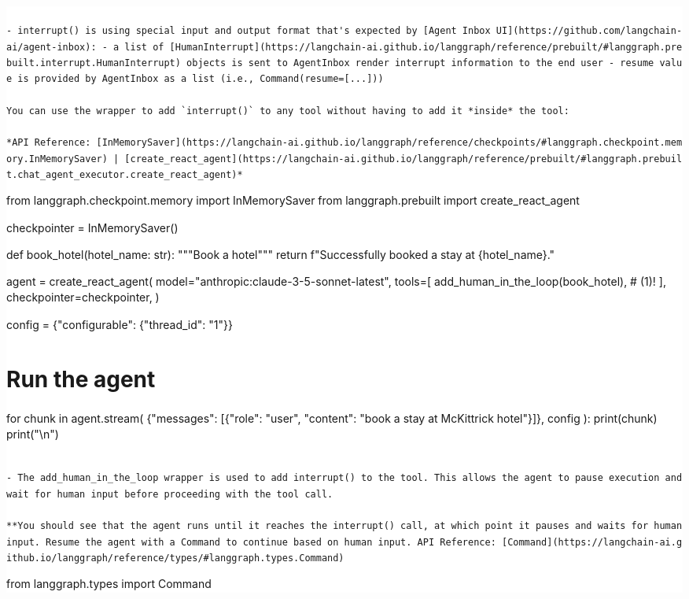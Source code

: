 ``` This wrapper creates a new tool that calls interrupt() before** executing the wrapped tool.

- interrupt() is using special input and output format that's expected by [Agent Inbox UI](https://github.com/langchain-ai/agent-inbox): - a list of [HumanInterrupt](https://langchain-ai.github.io/langgraph/reference/prebuilt/#langgraph.prebuilt.interrupt.HumanInterrupt) objects is sent to AgentInbox render interrupt information to the end user - resume value is provided by AgentInbox as a list (i.e., Command(resume=[...]))

You can use the wrapper to add `interrupt()` to any tool without having to add it *inside* the tool:

*API Reference: [InMemorySaver](https://langchain-ai.github.io/langgraph/reference/checkpoints/#langgraph.checkpoint.memory.InMemorySaver) | [create_react_agent](https://langchain-ai.github.io/langgraph/reference/prebuilt/#langgraph.prebuilt.chat_agent_executor.create_react_agent)*

```
from langgraph.checkpoint.memory import InMemorySaver
from langgraph.prebuilt import create_react_agent

checkpointer = InMemorySaver()

def book_hotel(hotel_name: str):
   """Book a hotel"""
   return f"Successfully booked a stay at {hotel_name}."

agent = create_react_agent(
    model="anthropic:claude-3-5-sonnet-latest",
    tools=[
        add_human_in_the_loop(book_hotel), # (1)!
    ],
    checkpointer=checkpointer,
)

config = {"configurable": {"thread_id": "1"}}

# Run the agent
for chunk in agent.stream(
    {"messages": [{"role": "user", "content": "book a stay at McKittrick hotel"}]},
    config
):
    print(chunk)
    print("\n")

```

- The add_human_in_the_loop wrapper is used to add interrupt() to the tool. This allows the agent to pause execution and wait for human input before proceeding with the tool call.

**You should see that the agent runs until it reaches the interrupt() call, at which point it pauses and waits for human input. Resume the agent with a Command to continue based on human input. API Reference: [Command](https://langchain-ai.github.io/langgraph/reference/types/#langgraph.types.Command)

```
from langgraph.types import Command
